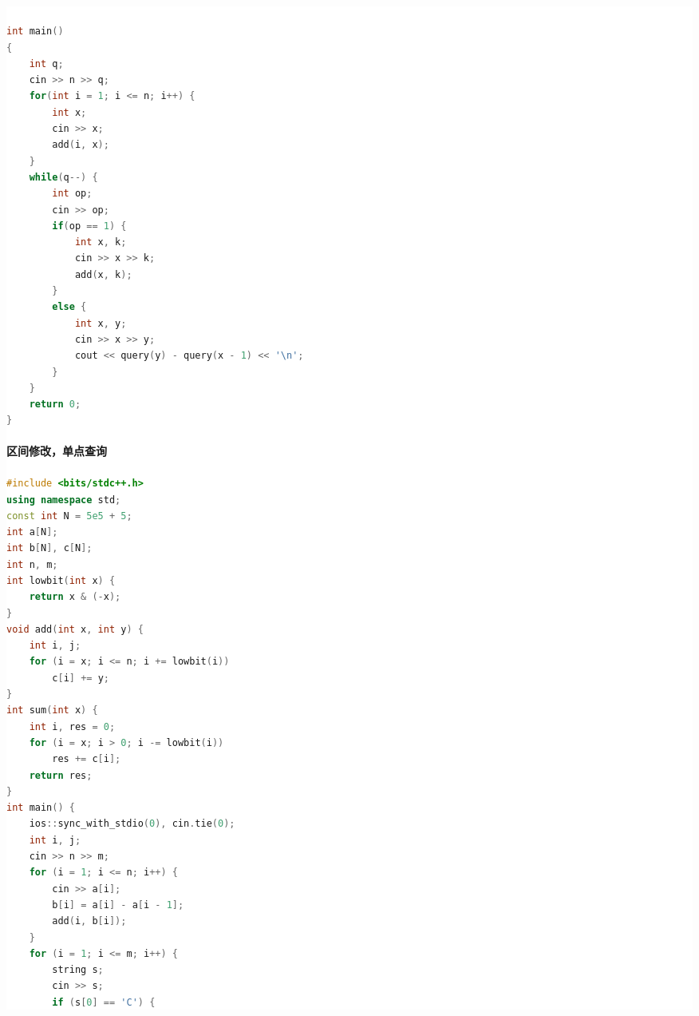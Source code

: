 ```cpp

int main()
{
    int q;
    cin >> n >> q;
    for(int i = 1; i <= n; i++) {
        int x;
        cin >> x;
        add(i, x);
    }
    while(q--) {
        int op;
        cin >> op;
        if(op == 1) {
			int x, k;
            cin >> x >> k;
            add(x, k);
        }
        else {
            int x, y;
            cin >> x >> y;
            cout << query(y) - query(x - 1) << '\n';
        }
    }
    return 0;
}
```

#### 区间修改，单点查询

```cpp
#include <bits/stdc++.h>
using namespace std;
const int N = 5e5 + 5;
int a[N];
int b[N], c[N];
int n, m;
int lowbit(int x) {
    return x & (-x);
}
void add(int x, int y) {
    int i, j;
    for (i = x; i <= n; i += lowbit(i))
        c[i] += y;
}
int sum(int x) {
    int i, res = 0;
    for (i = x; i > 0; i -= lowbit(i))
        res += c[i];
    return res;
}
int main() {
    ios::sync_with_stdio(0), cin.tie(0);
    int i, j;
    cin >> n >> m;
    for (i = 1; i <= n; i++) {
        cin >> a[i];
        b[i] = a[i] - a[i - 1];
        add(i, b[i]);
    }
    for (i = 1; i <= m; i++) {
        string s;
        cin >> s;
        if (s[0] == 'C') {
```